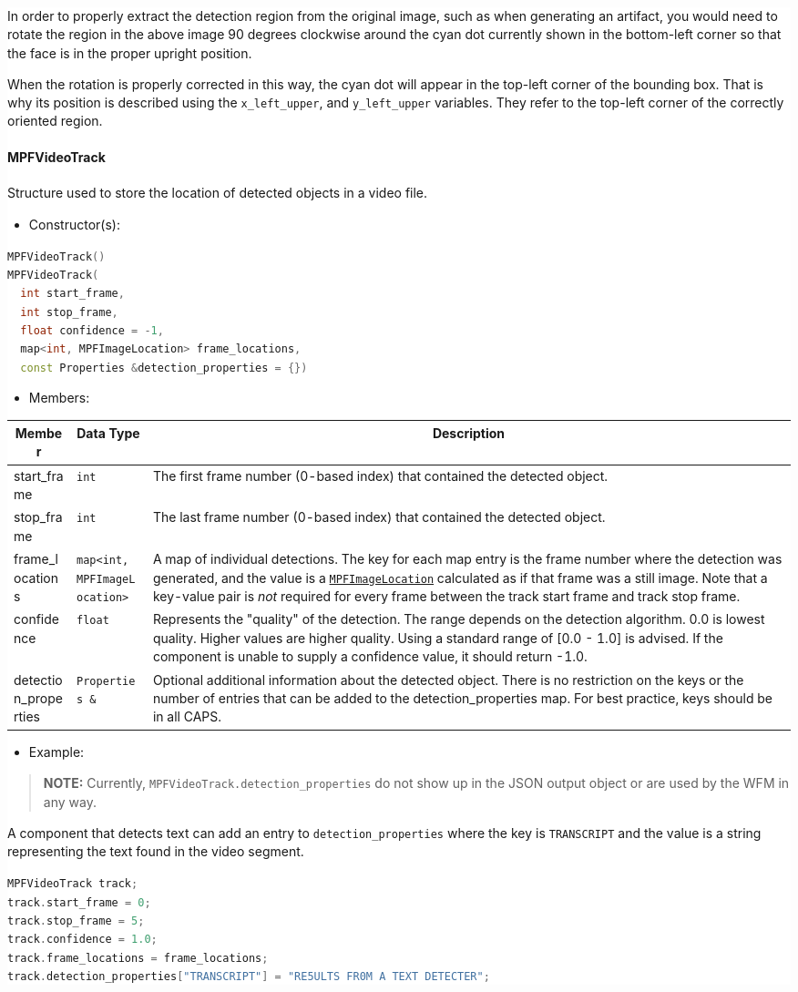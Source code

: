 In order to properly extract the detection region from the original image, such as when generating an artifact, you
would need to rotate the region in the above image 90 degrees clockwise around the cyan dot currently shown in the
bottom-left corner so that the face is in the proper upright position. 

When the rotation is properly corrected in this way, the cyan dot will appear in the top-left corner of the bounding
box. That is why its position is described using the `x_left_upper`, and `y_left_upper` variables. They refer to the
top-left corner of the correctly oriented region. 

#### MPFVideoTrack

Structure used to store the location of detected objects in a video file.

* Constructor(s):
```c++
MPFVideoTrack()
MPFVideoTrack(
  int start_frame,
  int stop_frame,
  float confidence = -1,
  map<int, MPFImageLocation> frame_locations,
  const Properties &detection_properties = {})
```

* Members:

| Member  | Data Type  | Description  |
|---|---|---|
| start_frame| `int` | The first frame number (0-based index) that contained the detected object. |
| stop_frame| `int` | The last frame number (0-based index) that contained the detected object. |
| frame_locations| `map<int, MPFImageLocation>` | A map of individual detections. The key for each map entry is the frame number where the detection was generated, and the value is a [`MPFImageLocation`](#mpfimagelocation) calculated as if that frame was a still image. Note that a key-value pair is *not* required for every frame between the track start frame and track stop frame. |
| confidence | `float` | Represents the "quality" of the detection. The range depends on the detection algorithm. 0.0 is lowest quality. Higher values are higher quality. Using a standard range of [0.0 - 1.0] is advised. If the component is unable to supply a confidence value, it should return -1.0. |
| detection_properties | `Properties &` | Optional additional information about the detected object. There is no restriction on the keys or the number of entries that can be added to the detection_properties map. For best practice, keys should be in all CAPS. |

* Example:

>**NOTE:** Currently, `MPFVideoTrack.detection_properties` do not show up in the JSON output object or are used by the WFM in any way.

A component that detects text can add an entry to `detection_properties` where the key is `TRANSCRIPT` and the value is a string representing the text found in the video segment.

```c++
MPFVideoTrack track;
track.start_frame = 0;
track.stop_frame = 5;
track.confidence = 1.0;
track.frame_locations = frame_locations;
track.detection_properties["TRANSCRIPT"] = "RE5ULTS FR0M A TEXT DETECTER";
```
